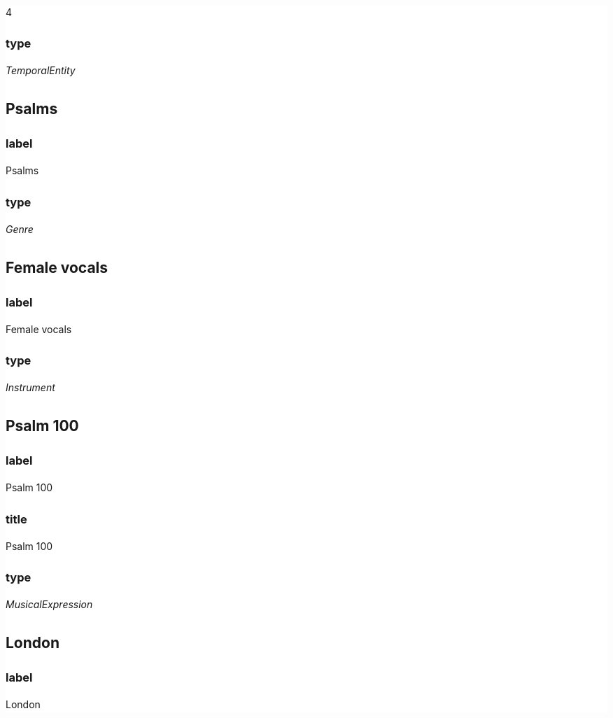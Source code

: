 
4

### type


*TemporalEntity*

## Psalms

### label


Psalms

### type


*Genre*

## Female vocals

### label


Female vocals

### type


*Instrument*

## Psalm 100

### label


Psalm 100

### title


Psalm 100

### type


*MusicalExpression*

## London

### label


London
